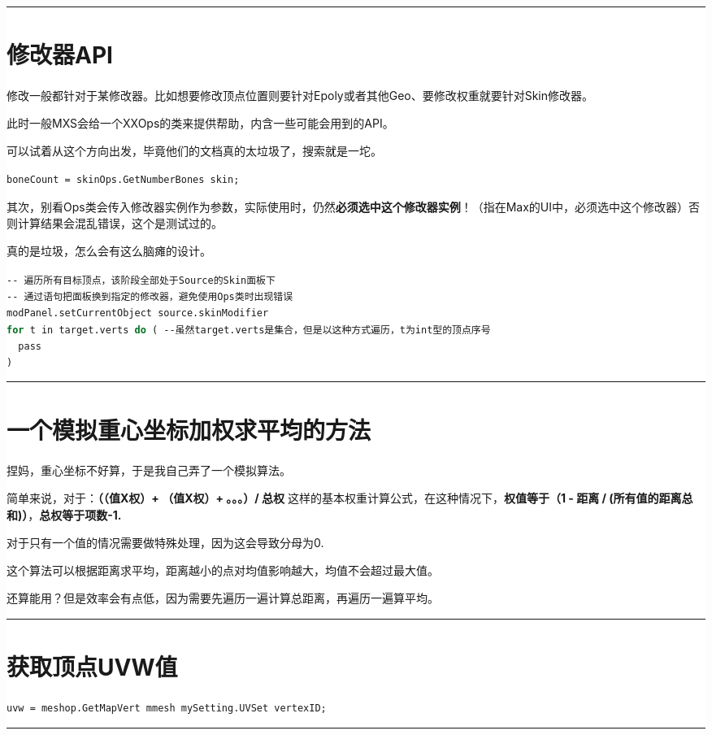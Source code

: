 

---

 

# 修改器API

修改一般都针对于某修改器。比如想要修改顶点位置则要针对Epoly或者其他Geo、要修改权重就要针对Skin修改器。

此时一般MXS会给一个XXOps的类来提供帮助，内含一些可能会用到的API。

可以试着从这个方向出发，毕竟他们的文档真的太垃圾了，搜索就是一坨。

`boneCount = skinOps.GetNumberBones skin;`

其次，别看Ops类会传入修改器实例作为参数，实际使用时，仍然**必须选中这个修改器实例**！（指在Max的UI中，必须选中这个修改器）否则计算结果会混乱错误，这个是测试过的。

真的是垃圾，怎么会有这么脑瘫的设计。

```vb
-- 遍历所有目标顶点，该阶段全部处于Source的Skin面板下
-- 通过语句把面板换到指定的修改器，避免使用Ops类时出现错误
modPanel.setCurrentObject source.skinModifier
for t in target.verts do ( --虽然target.verts是集合，但是以这种方式遍历，t为int型的顶点序号
  pass
)
```

 

---

 

# 一个模拟重心坐标加权求平均的方法

捏妈，重心坐标不好算，于是我自己弄了一个模拟算法。

简单来说，对于：**（（值X权）+ （值X权）+ 。。。）/ 总权** 这样的基本权重计算公式，在这种情况下，**权值等于（1 - 距离 / (所有值的距离总和)）**，**总权等于项数-1.**

对于只有一个值的情况需要做特殊处理，因为这会导致分母为0.

这个算法可以根据距离求平均，距离越小的点对均值影响越大，均值不会超过最大值。

还算能用？但是效率会有点低，因为需要先遍历一遍计算总距离，再遍历一遍算平均。

 

---

 

# 获取顶点UVW值

`uvw = meshop.GetMapVert mmesh mySetting.UVSet vertexID;`

 

---
